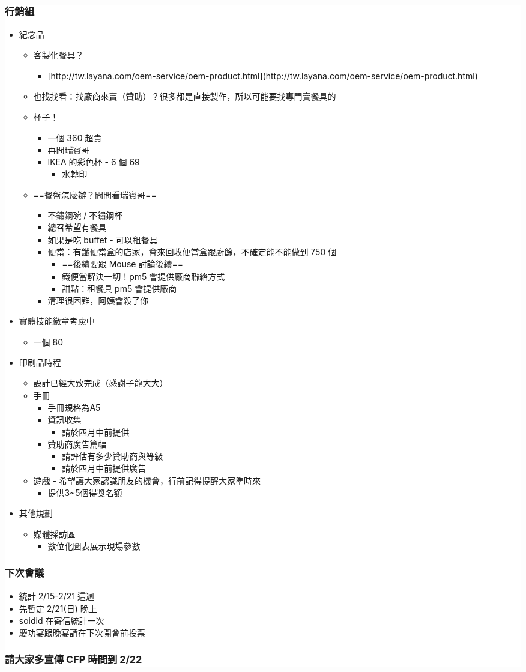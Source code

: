 

### 行銷組

- 紀念品
    - 客製化餐具？
        - [http://tw.layana.com/oem-service/oem-product.html](http://tw.layana.com/oem-service/oem-product.html)
    - 也找找看：找廠商來賣（贊助）？很多都是直接製作，所以可能要找專門賣餐具的

    - 杯子！
        - 一個 360 超貴
        - 再問瑞賓哥
        - IKEA 的彩色杯 - 6 個 69
            - 水轉印

    - ==餐盤怎麼辦？問問看瑞賓哥==
        - 不鏽鋼碗 / 不鏽鋼杯
        - 總召希望有餐具
        - 如果是吃 buffet - 可以租餐具
        - 便當：有鐵便當盒的店家，會來回收便當盒跟廚餘，不確定能不能做到 750 個
            - ==後續要跟 Mouse 討論後續==
            - 鐵便當解決一切！pm5 會提供廠商聯絡方式
            - 甜點：租餐具 pm5 會提供廠商
        - 清理很困難，阿姨會殺了你

- 實體技能徽章考慮中
    - 一個 80

- 印刷品時程
    - 設計已經大致完成（感謝子龍大大）
    - 手冊
        - 手冊規格為A5
        - 資訊收集
            - 請於四月中前提供
        - 贊助商廣告篇幅
            - 請評估有多少贊助商與等級
            - 請於四月中前提供廣告
    - 遊戲 \- 希望讓大家認識朋友的機會，行前記得提醒大家準時來
        - 提供3~5個得獎名額
- 其他規劃
    - 媒體採訪區
        - 數位化圖表展示現場參數


### 下次會議

- 統計 2/15-2/21 這週
- 先暫定 2/21(日) 晚上
- soidid 在寄信統計一次
- 慶功宴跟晚宴請在下次開會前投票


### 請大家多宣傳 CFP 時間到 2/22
